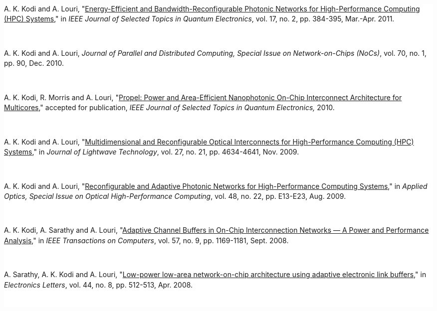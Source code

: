 <p>
  A. K. Kodi and A. Louri, "<a
href="/papers/HPC_JSTQE_11.pdf">Energy-Efficient and
Bandwidth-Reconfigurable Photonic Networks for High-Performance
Computing (HPC) Systems</a>," in <i>IEEE Journal of Selected Topics in
Quantum Electronics</i>, vol. 17, no. 2, pp. 384-395, Mar.-Apr. 2011.
</p>
<br>

<p>
  A. K. Kodi and A. Louri, <i>Journal of Parallel and Distributed Computing, 
Special Issue on Network-on-Chips (NoCs)</i>, vol. 70, no. 1, pp. 90, Dec. 2010.
</p>
<br>

<p>
  A. K. Kodi, R. Morris and A. Louri, "<a href="/papers/Kodi-JSTQE.pdf">Propel: Power and Area-Efficient
Nanophotonic On-Chip Interconnect Architecture for Multicores</a>,"
accepted for publication,
<span style="font-style: italic;">IEEE  Journal of Selected Topics in
Quantum Electronics, </span> 2010.
</p>
<br>

<p>
  A. K. Kodi and A. Louri, "<a
href="/papers/rapid_JLT_09.pdf">Multidimensional and Reconfigurable
Optical Interconnects for High-Performance Computing (HPC) Systems</a>,"
in <i>Journal of Lightwave Technology</i>, vol. 27, no. 21, pp.
4634-4641, Nov. 2009.
</p>
<br>

<p>
  A. K. Kodi and A. Louri, "<a
href="/papers/rapid_OSA_09.pdf">Reconfigurable and Adaptive Photonic
Networks for High-Performance Computing Systems</a>," in <i>Applied
Optics, Special Issue on Optical High-Performance Computing</i>, vol.
48, no. 22, pp. E13-E23, Aug. 2009.
</p>
<br>

<p>
  A. K. Kodi, A. Sarathy and A. Louri, "<a
href="/papers/TC08_nocs.pdf">Adaptive Channel Buffers in On-Chip
Interconnection Networks — A Power and Performance Analysis</a>," in
<i>IEEE Transactions on Computers</i>, vol. 57, no. 9, pp. 1169-1181,
Sept. 2008.
</p>
<br>

<p>
  A. Sarathy, A. K. Kodi and A. Louri, "<a
href="/papers/noc-eltrs08.pdf">Low-power low-area network-on-chip
architecture using adaptive electronic link buffers</a>," in
<i>Electronics Letters</i>, vol. 44, no. 8, pp. 512-513, Apr. 2008.
</p>
<br>
